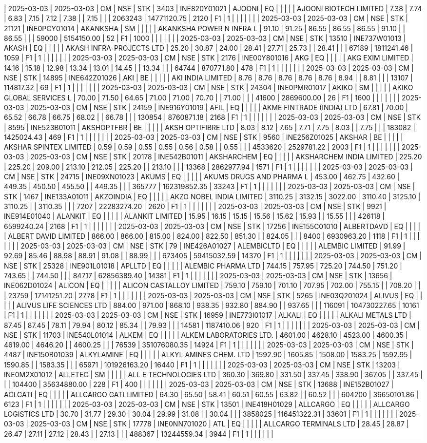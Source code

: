 | 2025-03-03 | 2025-03-03 | CM | NSE | STK | 3403 | INE820Y01021 | AJOONI | EQ |  |  |  |  | AJOONI BIOTECH LIMITED | 7.38 | 7.74 | 6.83 | 7.15 | 7.12 | 7.38 |  | 7.15 |  |  | 2063243 | 14771120.75 | 2120 | F1 | 1 |  |  |  |  |  |
| 2025-03-03 | 2025-03-03 | CM | NSE | STK | 21121 | INE0PCY01014 | AKANKSHA | SM |  |  |  |  | AKANKSHA POWER N INFRA L | 91.10 | 91.25 | 86.55 | 86.55 | 86.55 | 91.10 |  | 86.55 |  |  | 59000 | 5154150.00 | 52 | F1 | 1000 |  |  |  |  |  |
| 2025-03-03 | 2025-03-03 | CM | NSE | STK | 13510 | INE737W01013 | AKASH | EQ |  |  |  |  | AKASH INFRA-PROJECTS LTD | 25.20 | 30.87 | 24.00 | 28.41 | 27.71 | 25.73 |  | 28.41 |  |  | 67189 | 1811241.46 | 1059 | F1 | 1 |  |  |  |  |  |
| 2025-03-03 | 2025-03-03 | CM | NSE | STK | 2176 | INE00Y801016 | AKG | EQ |  |  |  |  | AKG EXIM LIMITED | 14.16 | 15.18 | 12.98 | 13.34 | 13.01 | 14.45 |  | 13.34 |  |  | 64744 | 870771.80 | 478 | F1 | 1 |  |  |  |  |  |
| 2025-03-03 | 2025-03-03 | CM | NSE | STK | 14895 | INE642Z01026 | AKI | BE |  |  |  |  | AKI INDIA LIMITED | 8.76 | 8.76 | 8.76 | 8.76 | 8.76 | 8.94 |  | 8.81 |  |  | 13107 | 114817.32 | 69 | F1 | 1 |  |  |  |  |  |
| 2025-03-03 | 2025-03-03 | CM | NSE | STK | 24304 | INE0PMR01017 | AKIKO | SM |  |  |  |  | AKIKO GLOBAL SERVICES L | 70.00 | 71.50 | 64.65 | 71.00 | 71.00 | 70.70 |  | 71.00 |  |  | 41600 | 2869600.00 | 26 | F1 | 1600 |  |  |  |  |  |
| 2025-03-03 | 2025-03-03 | CM | NSE | STK | 24159 | INE916Y01019 | AFIL | EQ |  |  |  |  | AKME FINTRADE (INDIA) LTD | 67.81 | 70.00 | 65.52 | 66.78 | 66.75 | 68.02 |  | 66.78 |  |  | 130854 | 8760871.18 | 2168 | F1 | 1 |  |  |  |  |  |
| 2025-03-03 | 2025-03-03 | CM | NSE | STK | 8595 | INE523B01011 | AKSHOPTFBR | BE |  |  |  |  | AKSH OPTIFIBRE  LTD | 8.03 | 8.12 | 7.65 | 7.71 | 7.75 | 8.03 |  | 7.75 |  |  | 183082 | 1425024.43 | 469 | F1 | 1 |  |  |  |  |  |
| 2025-03-03 | 2025-03-03 | CM | NSE | STK | 9560 | INE256Z01025 | AKSHAR | BE |  |  |  |  | AKSHAR SPINTEX LIMITED | 0.59 | 0.59 | 0.55 | 0.55 | 0.56 | 0.58 |  | 0.55 |  |  | 4533620 | 2529781.22 | 2003 | F1 | 1 |  |  |  |  |  |
| 2025-03-03 | 2025-03-03 | CM | NSE | STK | 20178 | INE542B01011 | AKSHARCHEM | EQ |  |  |  |  | AKSHARCHEM INDIA LIMITED | 225.20 | 225.20 | 209.00 | 213.10 | 212.05 | 225.20 |  | 213.10 |  |  | 13368 | 2862977.94 | 1571 | F1 | 1 |  |  |  |  |  |
| 2025-03-03 | 2025-03-03 | CM | NSE | STK | 24715 | INE09XN01023 | AKUMS | EQ |  |  |  |  | AKUMS DRUGS AND PHARMA L | 453.00 | 462.75 | 432.60 | 449.35 | 450.50 | 455.50 |  | 449.35 |  |  | 365777 | 162319852.35 | 33243 | F1 | 1 |  |  |  |  |  |
| 2025-03-03 | 2025-03-03 | CM | NSE | STK | 1467 | INE133A01011 | AKZOINDIA | EQ |  |  |  |  | AKZO NOBEL INDIA LIMITED | 3110.25 | 3132.15 | 3022.00 | 3110.40 | 3125.10 | 3110.25 |  | 3110.35 |  |  | 7207 | 22283274.20 | 2620 | F1 | 1 |  |  |  |  |  |
| 2025-03-03 | 2025-03-03 | CM | NSE | STK | 9921 | INE914E01040 | ALANKIT | EQ |  |  |  |  | ALANKIT LIMITED | 15.95 | 16.15 | 15.15 | 15.56 | 15.62 | 15.93 |  | 15.55 |  |  | 426118 | 6599240.24 | 2168 | F1 | 1 |  |  |  |  |  |
| 2025-03-03 | 2025-03-03 | CM | NSE | STK | 17256 | INE155C01010 | ALBERTDAVD | EQ |  |  |  |  | ALBERT DAVID LIMITED | 866.00 | 866.00 | 815.00 | 824.00 | 822.50 | 851.30 |  | 824.05 |  |  | 8400 | 6930963.20 | 1118 | F1 | 1 |  |  |  |  |  |
| 2025-03-03 | 2025-03-03 | CM | NSE | STK | 79 | INE426A01027 | ALEMBICLTD | EQ |  |  |  |  | ALEMBIC LIMITED | 91.99 | 92.69 | 85.46 | 88.98 | 88.91 | 91.08 |  | 88.99 |  |  | 673405 | 59415032.59 | 14370 | F1 | 1 |  |  |  |  |  |
| 2025-03-03 | 2025-03-03 | CM | NSE | STK | 25328 | INE901L01018 | APLLTD | EQ |  |  |  |  | ALEMBIC PHARMA LTD | 744.15 | 757.95 | 725.20 | 744.50 | 751.20 | 743.65 |  | 744.50 |  |  | 84717 | 62856389.40 | 14381 | F1 | 1 |  |  |  |  |  |
| 2025-03-03 | 2025-03-03 | CM | NSE | STK | 13656 | INE062D01024 | ALICON | EQ |  |  |  |  | ALICON CASTALLOY LIMITED | 759.10 | 759.10 | 701.10 | 707.95 | 702.00 | 755.15 |  | 708.20 |  |  | 23759 | 17141251.20 | 2778 | F1 | 1 |  |  |  |  |  |
| 2025-03-03 | 2025-03-03 | CM | NSE | STK | 5265 | INE03Q201024 | ALIVUS | EQ |  |  |  |  | ALIVUS LIFE SCIENCES LTD | 884.00 | 971.00 | 868.10 | 938.35 | 932.80 | 884.90 |  | 937.65 |  |  | 116091 | 104730227.65 | 10161 | F1 | 1 |  |  |  |  |  |
| 2025-03-03 | 2025-03-03 | CM | NSE | STK | 16959 | INE773I01017 | ALKALI | EQ |  |  |  |  | ALKALI METALS LTD | 87.45 | 87.45 | 78.11 | 79.94 | 80.12 | 85.34 |  | 79.93 |  |  | 14581 | 1187410.06 | 920 | F1 | 1 |  |  |  |  |  |
| 2025-03-03 | 2025-03-03 | CM | NSE | STK | 11703 | INE540L01014 | ALKEM | EQ |  |  |  |  | ALKEM LABORATORIES LTD. | 4601.00 | 4628.10 | 4523.00 | 4600.35 | 4619.00 | 4646.20 |  | 4600.25 |  |  | 76539 | 351076080.35 | 14924 | F1 | 1 |  |  |  |  |  |
| 2025-03-03 | 2025-03-03 | CM | NSE | STK | 4487 | INE150B01039 | ALKYLAMINE | EQ |  |  |  |  | ALKYL AMINES CHEM. LTD | 1592.90 | 1605.85 | 1508.00 | 1583.25 | 1592.95 | 1590.85 |  | 1583.35 |  |  | 65971 | 101926163.20 | 16440 | F1 | 1 |  |  |  |  |  |
| 2025-03-03 | 2025-03-03 | CM | NSE | STK | 13203 | INE0M2X01012 | ALLETEC | SM |  |  |  |  | ALL E TECHNOLOGIES LTD | 360.30 | 369.80 | 331.50 | 337.45 | 338.90 | 367.05 |  | 337.45 |  |  | 104400 | 35634880.00 | 228 | F1 | 400 |  |  |  |  |  |
| 2025-03-03 | 2025-03-03 | CM | NSE | STK | 13688 | INE152B01027 | ACLGATI | EQ |  |  |  |  | ALLCARGO GATI LIMITED | 64.30 | 65.50 | 58.41 | 60.51 | 60.55 | 63.82 |  | 60.52 |  |  | 604200 | 36650101.86 | 6123 | F1 | 1 |  |  |  |  |  |
| 2025-03-03 | 2025-03-03 | CM | NSE | STK | 13501 | INE418H01029 | ALLCARGO | EQ |  |  |  |  | ALLCARGO LOGISTICS LTD | 30.70 | 31.77 | 29.30 | 30.04 | 29.99 | 31.08 |  | 30.04 |  |  | 3858025 | 116451322.31 | 33601 | F1 | 1 |  |  |  |  |  |
| 2025-03-03 | 2025-03-03 | CM | NSE | STK | 17778 | INE0NN701020 | ATL | EQ |  |  |  |  | ALLCARGO TERMINALS LTD | 28.45 | 28.87 | 26.47 | 27.11 | 27.12 | 28.43 |  | 27.13 |  |  | 488367 | 13244559.34 | 3944 | F1 | 1 |  |  |  |  |  |